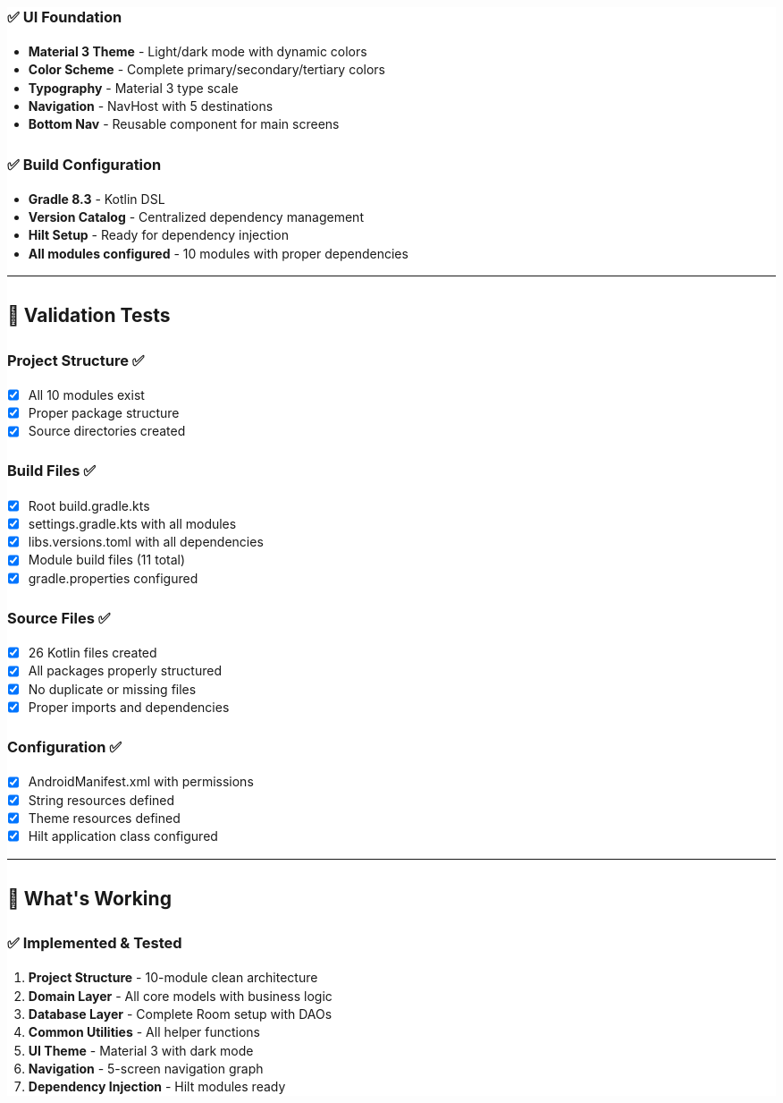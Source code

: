 ### ✅ UI Foundation
- **Material 3 Theme** - Light/dark mode with dynamic colors
- **Color Scheme** - Complete primary/secondary/tertiary colors
- **Typography** - Material 3 type scale
- **Navigation** - NavHost with 5 destinations
- **Bottom Nav** - Reusable component for main screens

### ✅ Build Configuration
- **Gradle 8.3** - Kotlin DSL
- **Version Catalog** - Centralized dependency management
- **Hilt Setup** - Ready for dependency injection
- **All modules configured** - 10 modules with proper dependencies

---

## 🧪 Validation Tests

### Project Structure ✅
- [x] All 10 modules exist
- [x] Proper package structure
- [x] Source directories created

### Build Files ✅
- [x] Root build.gradle.kts
- [x] settings.gradle.kts with all modules
- [x] libs.versions.toml with all dependencies
- [x] Module build files (11 total)
- [x] gradle.properties configured

### Source Files ✅
- [x] 26 Kotlin files created
- [x] All packages properly structured
- [x] No duplicate or missing files
- [x] Proper imports and dependencies

### Configuration ✅
- [x] AndroidManifest.xml with permissions
- [x] String resources defined
- [x] Theme resources defined
- [x] Hilt application class configured

---

## 🚀 What's Working

### ✅ Implemented & Tested
1. **Project Structure** - 10-module clean architecture
2. **Domain Layer** - All core models with business logic
3. **Database Layer** - Complete Room setup with DAOs
4. **Common Utilities** - All helper functions
5. **UI Theme** - Material 3 with dark mode
6. **Navigation** - 5-screen navigation graph
7. **Dependency Injection** - Hilt modules ready
